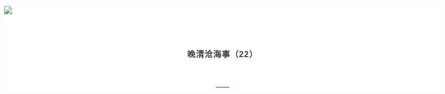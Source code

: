 </strong>
<span style="color: rgb(63, 63, 63);font-size: 14px;letter-spacing: 0px;text-align: justify;">
<strong style="text-align: center;max-width: 100%;color: rgb(62, 62, 62);font-size: 16px;line-height: 28px;box-sizing: border-box !important;word-wrap: break-word !important;">
<span style="max-width: 100%;line-height: 1.75em;font-size: 15px;color: rgb(171, 25, 66);box-sizing: border-box !important;word-wrap: break-word !important;">
<img class="__bg_gif" data-ratio="1" data-src="" data-type="gif" data-w="55" src="{{ '/img/Lvm6UAoJibrPSpmCibhhCBJZPkVpfdWyX70O52xg1EwsryTeJTmqXGseOzQ6xYg6xHhrnhsZhvibu6nauFGXHEINg.gif' | prepend: site.img | replace: '//','/' }}" style="box-sizing: border-box !important;word-wrap: break-word !important;visibility: visible !important;width: auto !important;" width="auto"/>
</span>
</strong>
</span>
</span>
</strong>
</p>
<p class="" style="text-align: center;">
<strong style="max-width: 100%;color: rgb(62, 62, 62);font-size: 16px;line-height: 28px;background-color: rgb(255, 255, 255);box-sizing: border-box !important;word-wrap: break-word !important;">
<span style="max-width: 100%;line-height: 1.75em;color: rgb(63, 63, 63);font-size: 14px;letter-spacing: 0px;text-align: justify;box-sizing: border-box !important;word-wrap: break-word !important;">
<strong style="text-align: center;max-width: 100%;color: rgb(62, 62, 62);font-size: 16px;line-height: 28px;box-sizing: border-box !important;word-wrap: break-word !important;">
<span style="max-width: 100%;line-height: 1.75em;font-size: 15px;color: rgb(171, 25, 66);box-sizing: border-box !important;word-wrap: break-word !important;">
<br/>
</span>
</strong>
</span>
</strong>
</p>
<p class="" style="text-align: center;">
<span style="font-size: 16px;">
<strong style="max-width: 100%;color: rgb(62, 62, 62);line-height: 28px;background-color: rgb(255, 255, 255);box-sizing: border-box !important;word-wrap: break-word !important;">
<span style="max-width: 100%;line-height: 1.75em;letter-spacing: 0px;text-align: justify;box-sizing: border-box !important;word-wrap: break-word !important;">
<strong style="text-align: center;max-width: 100%;line-height: 28px;box-sizing: border-box !important;word-wrap: break-word !important;">
<span style="max-width: 100%;line-height: 1.75em;font-family: 微软雅黑, sans-serif;letter-spacing: 1px;text-indent: 30px;box-sizing: border-box !important;word-wrap: break-word !important;">
               晚清沧海事（22）
              </span>
</strong>
</span>
</strong>
</span>
</p>
</section>
<section class="xmt-style-block" data-id="13006" data-style-type="1" data-tools="新媒体排版" style="white-space: normal;">
<section class="KolEditor" data-css="border-color: initial;border-style: none;border-width: 0px;margin-top: 20px;padding: 0px" style="margin-top: 20px;border-color: initial;border-style: none;border-width: 0px;">
<section data-css="border-color: initial;border-style: none;border-width: 0px;position: static" style="border-color: initial;border-style: none;border-width: 0px;text-align: center;">
<section data-css="color: inherit;display: inline-block" style="color: inherit;display: inline-block;">
<section class="active brush" data-css="border-bottom-style: solid;border-bottom-width: 1px;border-color: rgb(255,140,0);color: rgb(255,140,0);font-size: 1.8em;line-height: 1;margin-top: 0.2em;padding-bottom: 5px;padding-left: 0.5em;padding-right: 0.5em" style="margin-top: 0.2em;padding-right: 0.5em;padding-bottom: 5px;padding-left: 0.5em;border-bottom: 1px solid rgb(179, 1, 18);border-top-color: rgb(179, 1, 18);border-right-color: rgb(179, 1, 18);border-left-color: rgb(179, 1, 18);color: rgb(179, 1, 18);font-size: 1.8em;line-height: 1;">
<p data-css="color: rgb(255,140,0);font-size:1em" style="font-size: 1em;">
<span style="font-size: 15px;">